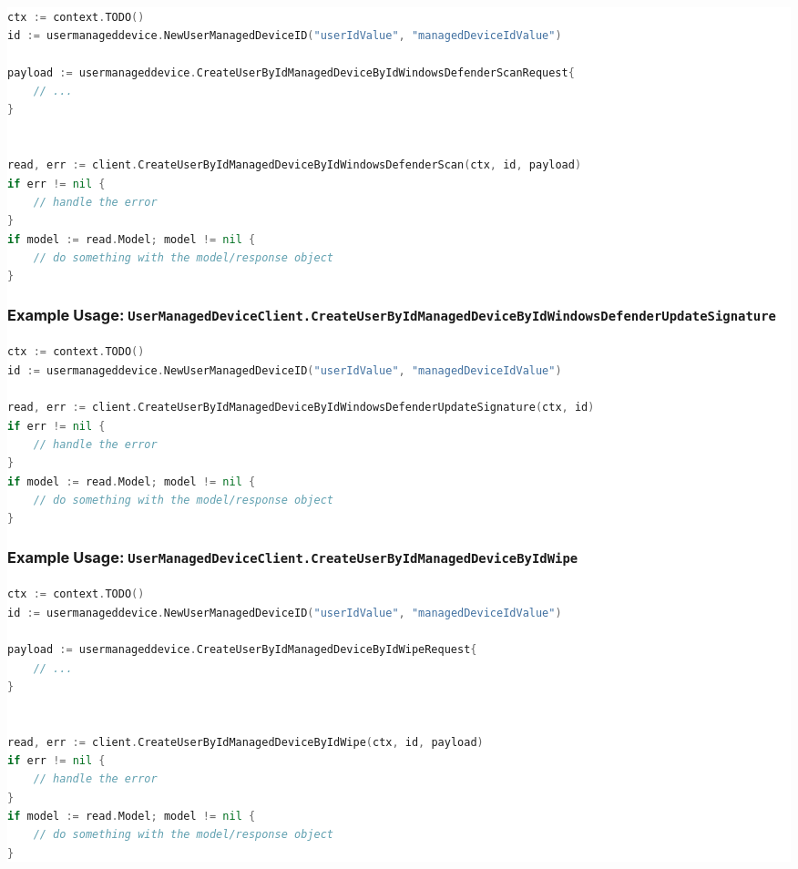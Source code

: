 ```go
ctx := context.TODO()
id := usermanageddevice.NewUserManagedDeviceID("userIdValue", "managedDeviceIdValue")

payload := usermanageddevice.CreateUserByIdManagedDeviceByIdWindowsDefenderScanRequest{
	// ...
}


read, err := client.CreateUserByIdManagedDeviceByIdWindowsDefenderScan(ctx, id, payload)
if err != nil {
	// handle the error
}
if model := read.Model; model != nil {
	// do something with the model/response object
}
```


### Example Usage: `UserManagedDeviceClient.CreateUserByIdManagedDeviceByIdWindowsDefenderUpdateSignature`

```go
ctx := context.TODO()
id := usermanageddevice.NewUserManagedDeviceID("userIdValue", "managedDeviceIdValue")

read, err := client.CreateUserByIdManagedDeviceByIdWindowsDefenderUpdateSignature(ctx, id)
if err != nil {
	// handle the error
}
if model := read.Model; model != nil {
	// do something with the model/response object
}
```


### Example Usage: `UserManagedDeviceClient.CreateUserByIdManagedDeviceByIdWipe`

```go
ctx := context.TODO()
id := usermanageddevice.NewUserManagedDeviceID("userIdValue", "managedDeviceIdValue")

payload := usermanageddevice.CreateUserByIdManagedDeviceByIdWipeRequest{
	// ...
}


read, err := client.CreateUserByIdManagedDeviceByIdWipe(ctx, id, payload)
if err != nil {
	// handle the error
}
if model := read.Model; model != nil {
	// do something with the model/response object
}
```
